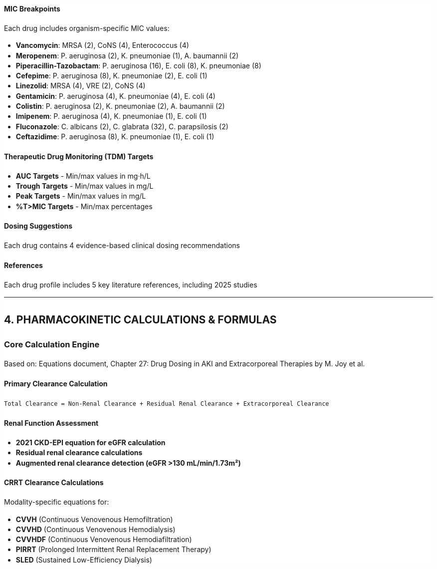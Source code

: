 #### MIC Breakpoints
Each drug includes organism-specific MIC values:
- **Vancomycin**: MRSA (2), CoNS (4), Enterococcus (4)
- **Meropenem**: P. aeruginosa (2), K. pneumoniae (1), A. baumannii (2)
- **Piperacillin-Tazobactam**: P. aeruginosa (16), E. coli (8), K. pneumoniae (8)
- **Cefepime**: P. aeruginosa (8), K. pneumoniae (2), E. coli (1)
- **Linezolid**: MRSA (4), VRE (2), CoNS (4)
- **Gentamicin**: P. aeruginosa (4), K. pneumoniae (4), E. coli (4)
- **Colistin**: P. aeruginosa (2), K. pneumoniae (2), A. baumannii (2)
- **Imipenem**: P. aeruginosa (4), K. pneumoniae (1), E. coli (1)
- **Fluconazole**: C. albicans (2), C. glabrata (32), C. parapsilosis (2)
- **Ceftazidime**: P. aeruginosa (8), K. pneumoniae (1), E. coli (1)

#### Therapeutic Drug Monitoring (TDM) Targets
- **AUC Targets** - Min/max values in mg·h/L
- **Trough Targets** - Min/max values in mg/L
- **Peak Targets** - Min/max values in mg/L
- **%T>MIC Targets** - Min/max percentages

#### Dosing Suggestions
Each drug contains 4 evidence-based clinical dosing recommendations

#### References
Each drug profile includes 5 key literature references, including 2025 studies

---

## 4. PHARMACOKINETIC CALCULATIONS & FORMULAS

### Core Calculation Engine
Based on: Equations document, Chapter 27: Drug Dosing in AKI and Extracorporeal Therapies by M. Joy et al.

#### Primary Clearance Calculation
```
Total Clearance = Non-Renal Clearance + Residual Renal Clearance + Extracorporeal Clearance
```

#### Renal Function Assessment
- **2021 CKD-EPI equation for eGFR calculation**
- **Residual renal clearance calculations**
- **Augmented renal clearance detection (eGFR >130 mL/min/1.73m²)**

#### CRRT Clearance Calculations
Modality-specific equations for:
- **CVVH** (Continuous Venovenous Hemofiltration)
- **CVVHD** (Continuous Venovenous Hemodialysis)  
- **CVVHDF** (Continuous Venovenous Hemodiafiltration)
- **PIRRT** (Prolonged Intermittent Renal Replacement Therapy)
- **SLED** (Sustained Low-Efficiency Dialysis)
